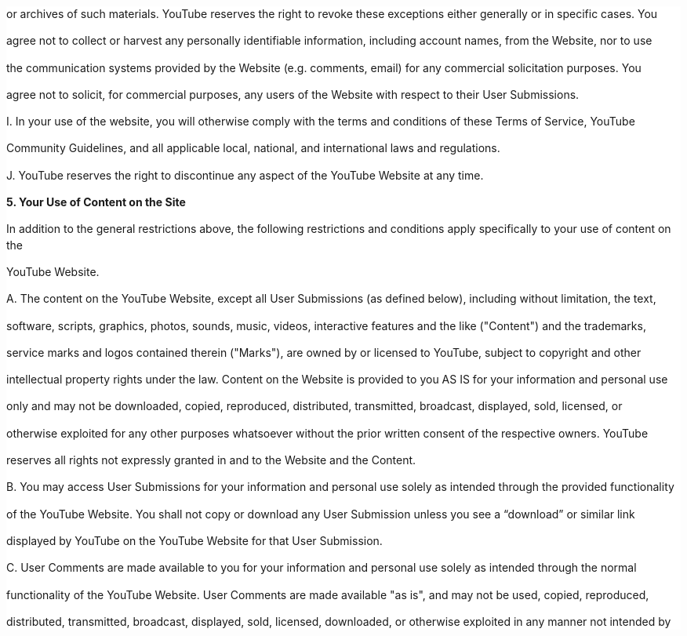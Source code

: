 or archives of such materials. YouTube reserves the right to revoke these exceptions either generally or in specific cases. You

agree not to collect or harvest any personally identifiable information, including account names, from the Website, nor to use

the communication systems provided by the Website (e.g. comments, email) for any commercial solicitation purposes. You

agree not to solicit, for commercial purposes, any users of the Website with respect to their User Submissions.

I. In your use of the website, you will otherwise comply with the terms and conditions of these Terms of Service, YouTube

Community Guidelines, and all applicable local, national, and international laws and regulations.

J. YouTube reserves the right to discontinue any aspect of the YouTube Website at any time.

**5. Your Use of Content on the Site**

In addition to the general restrictions above, the following restrictions and conditions apply specifically to your use of content on the

YouTube Website.

A. The content on the YouTube Website, except all User Submissions (as defined below), including without limitation, the text,

software, scripts, graphics, photos, sounds, music, videos, interactive features and the like ("Content") and the trademarks,

service marks and logos contained therein ("Marks"), are owned by or licensed to YouTube, subject to copyright and other

intellectual property rights under the law. Content on the Website is provided to you AS IS for your information and personal use

only and may not be downloaded, copied, reproduced, distributed, transmitted, broadcast, displayed, sold, licensed, or

otherwise exploited for any other purposes whatsoever without the prior written consent of the respective owners. YouTube

reserves all rights not expressly granted in and to the Website and the Content.

B. You may access User Submissions for your information and personal use solely as intended through the provided functionality

of the YouTube Website. You shall not copy or download any User Submission unless you see a “download” or similar link

displayed by YouTube on the YouTube Website for that User Submission.

C. User Comments are made available to you for your information and personal use solely as intended through the normal

functionality of the YouTube Website. User Comments are made available "as is", and may not be used, copied, reproduced,

distributed, transmitted, broadcast, displayed, sold, licensed, downloaded, or otherwise exploited in any manner not intended by
